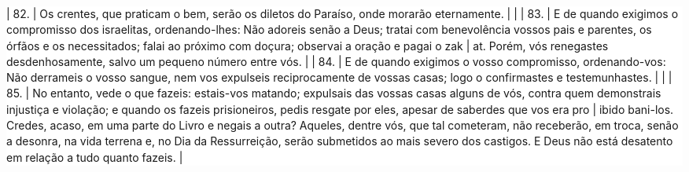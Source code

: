 | 82.  | Os crentes, que praticam o bem, serão os diletos do Paraíso, onde morarão eternamente.                                                                                                                                                 |                                                                                                                                                                                                                                                                                                                                                                                                                                                                                                                                                                                                                                                                                                                                                                                                                                                                                                                                                                                                               |
| 83.  | E de quando exigimos o compromisso dos israelitas, ordenando-lhes: Não adoreis senão a Deus; tratai com benevolência vossos pais e parentes, os órfãos e os necessitados; falai ao próximo com doçura; observai a oração e pagai o zak | at. Porém, vós renegastes desdenhosamente, salvo um pequeno número entre vós.                                                                                                                                                                                                                                                                                                                                                                                                                                                                                                                                                                                                                                                                                                                                                                                                                                                                                                                                 |
| 84.  | E de quando exigimos o vosso compromisso, ordenando-vos: Não derrameis o vosso sangue, nem vos expulseis reciprocamente de vossas casas; logo o confirmastes e testemunhastes.                                                         |                                                                                                                                                                                                                                                                                                                                                                                                                                                                                                                                                                                                                                                                                                                                                                                                                                                                                                                                                                                                               |
| 85.  | No entanto, vede o que fazeis: estais-vos matando; expulsais das vossas casas alguns de vós, contra quem demonstrais injustiça e violação; e quando os fazeis prisioneiros, pedis resgate por eles, apesar de saberdes que vos era pro | ibido bani-los. Credes, acaso, em uma parte do Livro e negais a outra? Aqueles, dentre vós, que tal cometeram, não receberão, em troca, senão a desonra, na vida terrena e, no Dia da Ressurreição, serão submetidos ao mais severo dos castigos. E Deus não está desatento em relação a tudo quanto fazeis.                                                                                                                                                                                                                                                                                                                                                                                                                                                                                                                                                                                                                                                                                                  |
